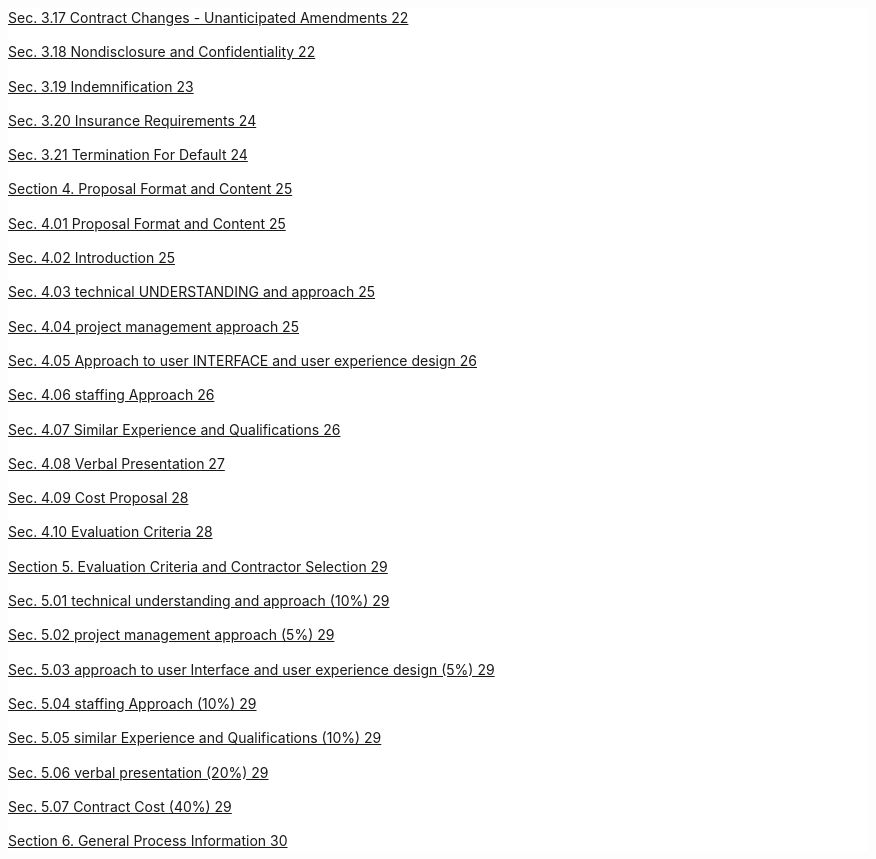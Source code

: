 [Sec. 3.17 Contract Changes - Unanticipated Amendments
22](#contract-changes---unanticipated-amendments)

[Sec. 3.18 Nondisclosure and Confidentiality
22](#nondisclosure-and-confidentiality)

[Sec. 3.19 Indemnification 23](#indemnification)

[Sec. 3.20 Insurance Requirements 24](#insurance-requirements)

[Sec. 3.21 Termination For Default 24](#termination-for-default)

[Section 4. Proposal Format and Content
25](#proposal-format-and-content)

[Sec. 4.01 Proposal Format and Content
25](#proposal-format-and-content-1)

[Sec. 4.02 Introduction 25](#introduction)

[Sec. 4.03 technical UNDERSTANDING and approach
25](#technical-understanding-and-approach)

[Sec. 4.04 project management approach 25](#project-management-approach)

[Sec. 4.05 Approach to user INTERFACE and user experience design
26](#approach-to-user-interface-and-user-experience-design)

[Sec. 4.06 staffing Approach 26](#staffing-approach)

[Sec. 4.07 Similar Experience and Qualifications
26](#similar-experience-and-qualifications)

[Sec. 4.08 Verbal Presentation 27](#verbal-presentation)

[Sec. 4.09 Cost Proposal 28](#cost-proposal)

[Sec. 4.10 Evaluation Criteria 28](#evaluation-criteria)

[Section 5. Evaluation Criteria and Contractor Selection
29](#evaluation-criteria-and-contractor-selection)

[Sec. 5.01 technical understanding and approach (10%)
29](#technical-understanding-and-approach-10)

[Sec. 5.02 project management approach (5%)
29](#project-management-approach-5)

[Sec. 5.03 approach to user Interface and user experience design (5%)
29](#approach-to-user-interface-and-user-experience-design-5)

[Sec. 5.04 staffing Approach (10%) 29](#staffing-approach-10)

[Sec. 5.05 similar Experience and Qualifications (10%)
29](#similar-experience-and-qualifications-10)

[Sec. 5.06 verbal presentation (20%) 29](#verbal-presentation-20)

[Sec. 5.07 Contract Cost (40%) 29](#contract-cost-40)

[Section 6. General Process Information
30](#general-process-information)
